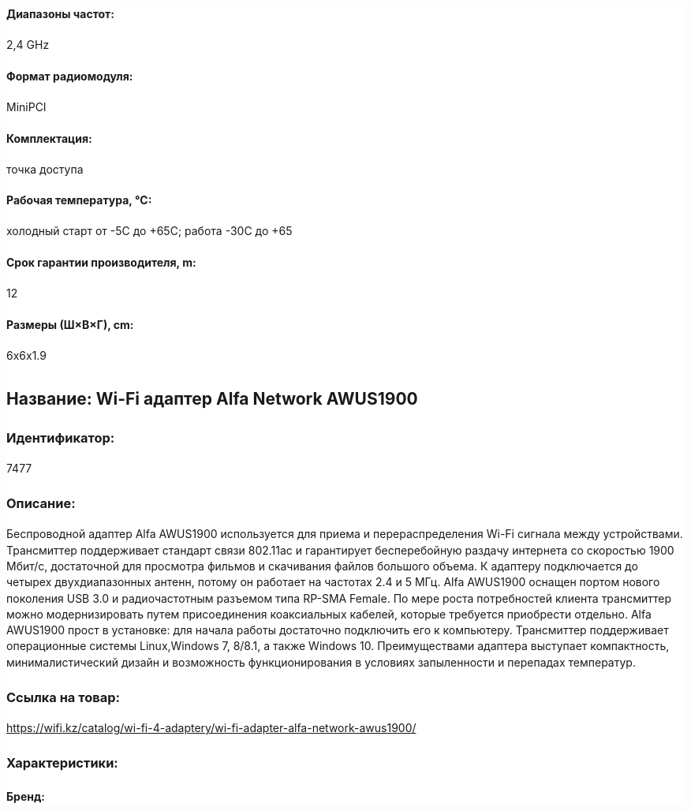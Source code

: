 #### Диапазоны частот:

2,4 GHz

#### Формат радиомодуля:

MiniPCI

#### Комплектация:

точка доступа

#### Рабочая температура, °C:

холодный старт от -5C до +65C; работа -30C до +65

#### Срок гарантии производителя, m:

12

#### Размеры (Ш×В×Г), cm:

6х6х1.9







## Название: Wi-Fi адаптер Alfa Network AWUS1900

### Идентификатор:

7477

### Описание:

Беспроводной адаптер Alfa AWUS1900 используется для приема и перераспределения Wi-Fi сигнала между устройствами. Трансмиттер поддерживает стандарт связи 802.11ac и гарантирует бесперебойную раздачу интернета со скоростью 1900 Мбит/с, достаточной для просмотра фильмов и скачивания файлов большого объема.    К адаптеру подключается до четырех двухдиапазонных антенн, потому он работает на частотах 2.4 и 5 МГц. Alfa AWUS1900 оснащен портом нового поколения USB 3.0 и радиочастотным разъемом типа RP-SMA Female. По мере роста потребностей клиента трансмиттер можно модернизировать путем присоединения коаксиальных кабелей, которые требуется приобрести отдельно.     Alfa AWUS1900 прост в установке: для начала работы достаточно подключить его к компьютеру. Трансмиттер поддерживает операционные системы Linux,Windows 7, 8/8.1, а также Windows 10. Преимуществами адаптера выступает компактность, минималистический дизайн и возможность функционирования в условиях запыленности и перепадах температур.

### Ссылка на товар:

https://wifi.kz/catalog/wi-fi-4-adaptery/wi-fi-adapter-alfa-network-awus1900/

### Характеристики:

#### Бренд:

